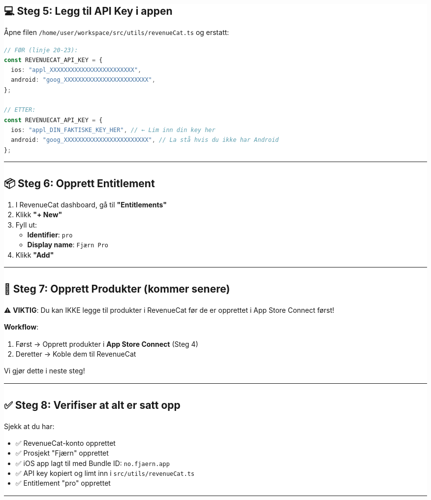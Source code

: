 
## 💻 Steg 5: Legg til API Key i appen

Åpne filen `/home/user/workspace/src/utils/revenueCat.ts` og erstatt:

```typescript
// FØR (linje 20-23):
const REVENUECAT_API_KEY = {
  ios: "appl_XXXXXXXXXXXXXXXXXXXXXXXX",
  android: "goog_XXXXXXXXXXXXXXXXXXXXXXXX",
};

// ETTER:
const REVENUECAT_API_KEY = {
  ios: "appl_DIN_FAKTISKE_KEY_HER", // ← Lim inn din key her
  android: "goog_XXXXXXXXXXXXXXXXXXXXXXXX", // La stå hvis du ikke har Android
};
```

---

## 📦 Steg 6: Opprett Entitlement

1. I RevenueCat dashboard, gå til **"Entitlements"**
2. Klikk **"+ New"**
3. Fyll ut:
   - **Identifier**: `pro`
   - **Display name**: `Fjærn Pro`
4. Klikk **"Add"**

---

## 🛒 Steg 7: Opprett Produkter (kommer senere)

⚠️ **VIKTIG**: Du kan IKKE legge til produkter i RevenueCat før de er opprettet i App Store Connect først!

**Workflow**:
1. Først → Opprett produkter i **App Store Connect** (Steg 4)
2. Deretter → Koble dem til RevenueCat

Vi gjør dette i neste steg!

---

## ✅ Steg 8: Verifiser at alt er satt opp

Sjekk at du har:
- ✅ RevenueCat-konto opprettet
- ✅ Prosjekt "Fjærn" opprettet
- ✅ iOS app lagt til med Bundle ID: `no.fjaern.app`
- ✅ API key kopiert og limt inn i `src/utils/revenueCat.ts`
- ✅ Entitlement "pro" opprettet

---
